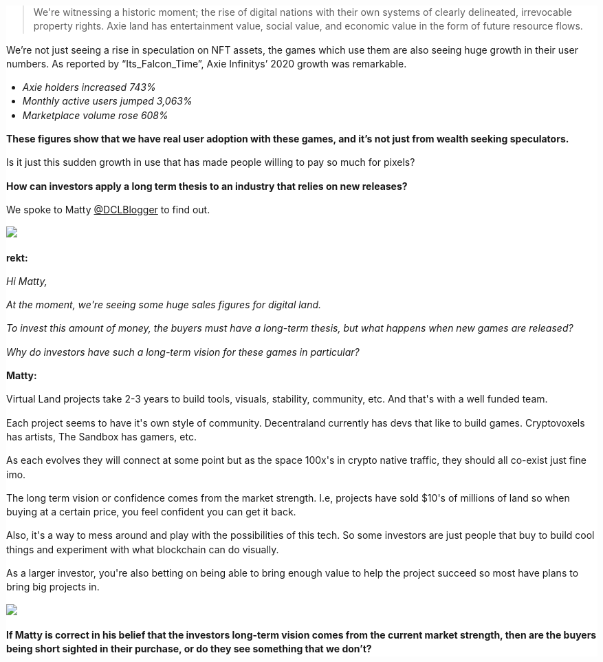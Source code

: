 >We're witnessing a historic moment; the rise of digital nations with their own systems of clearly delineated, irrevocable property rights. Axie land has entertainment value, social value, and economic value in the form of future resource flows. 

We’re not just seeing a rise in speculation on NFT assets, the games which use them are also seeing huge growth in their user numbers. As reported by “Its_Falcon_Time”, Axie Infinitys’ 2020 growth was remarkable. 

- _Axie holders increased 743%_
- _Monthly active users jumped 3,063%_
- _Marketplace volume rose 608%_


**These figures show that we have real user adoption with these games, and it’s not just from wealth seeking speculators.**

Is it just this sudden growth in use that has made people willing to pay so much for pixels?

**How can investors apply a long term thesis to an industry that relies on new releases?**

We spoke to Matty [@DCLBlogger](https://twitter.com/DCLBlogger) to find out.

![](https://raw.githubusercontent.com/RektHQ/Assets/main/images/2021/03/ue-dclblogger.png)

**rekt:**

_Hi Matty,_

_At the moment, we're seeing some huge sales figures for digital land._

_To invest this amount of money, the buyers must have a long-term thesis, but what happens when new games are released?_

_Why do investors have such a long-term vision for these games in particular?_

**Matty:**

Virtual Land projects take 2-3 years to build tools, visuals, stability, community, etc. And that's with a well funded team.

Each project seems to have it's own style of community. Decentraland currently has devs that like to build games. Cryptovoxels has artists, The Sandbox has gamers, etc.

As each evolves they will connect at some point but as the space 100x's in crypto native traffic, they should all co-exist just fine imo.

The long term vision or confidence comes from the market strength. I.e, projects have sold $10's of millions of land so when buying at a certain price, you feel confident you can get it back.

Also, it's a way to mess around and play with the possibilities of this tech. So some investors are just people that buy to build cool things and experiment with what blockchain can do visually.

As a larger investor, you're also betting on being able to bring enough value to help the project succeed so most have plans to bring big projects in.

![](https://raw.githubusercontent.com/RektHQ/Assets/main/images/2021/03/ue-eye-linebreak.png)

**If Matty is correct in his belief that the investors long-term vision comes from the current market strength, then are the buyers being short sighted in their purchase, or do they see something that we don’t?** 
